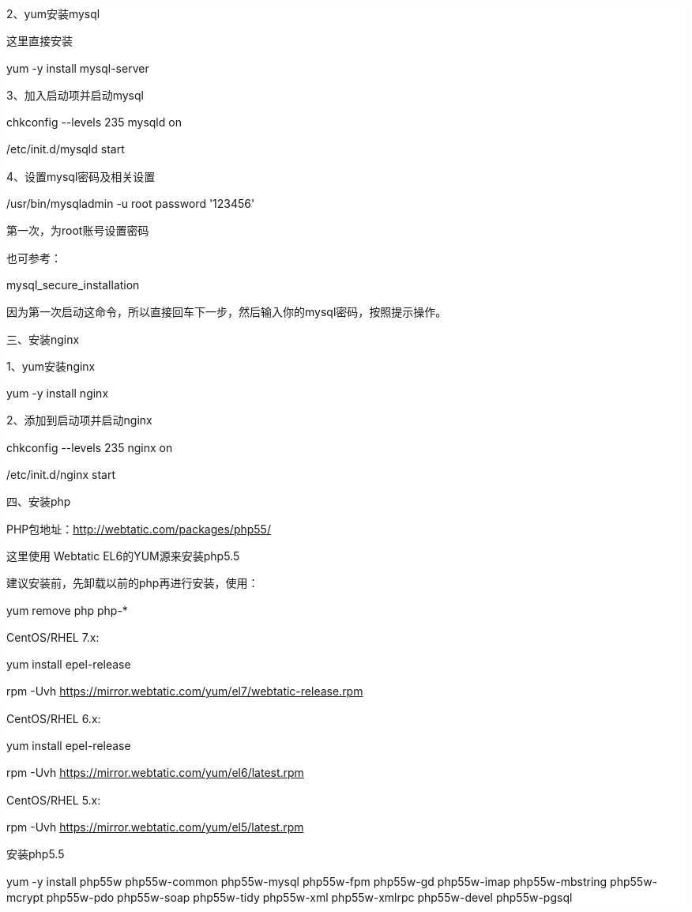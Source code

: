 2、yum安装mysql

这里直接安装

yum -y install mysql-server

3、加入启动项并启动mysql

chkconfig --levels 235 mysqld on

/etc/init.d/mysqld start

4、设置mysql密码及相关设置

/usr/bin/mysqladmin -u root password '123456'

第一次，为root账号设置密码

也可参考：

mysql_secure_installation

因为第一次启动这命令，所以直接回车下一步，然后输入你的mysql密码，按照提示操作。

三、安装nginx

1、yum安装nginx

yum -y install nginx

2、添加到启动项并启动nginx

chkconfig --levels 235 nginx on

/etc/init.d/nginx start

四、安装php

PHP包地址：http://webtatic.com/packages/php55/

这里使用 Webtatic EL6的YUM源来安装php5.5

建议安装前，先卸载以前的php再进行安装，使用：

yum remove php php-\*

CentOS/RHEL 7.x:

yum install epel-release

rpm -Uvh https://mirror.webtatic.com/yum/el7/webtatic-release.rpm

CentOS/RHEL 6.x:

yum install epel-release

rpm -Uvh https://mirror.webtatic.com/yum/el6/latest.rpm

CentOS/RHEL 5.x:

rpm -Uvh https://mirror.webtatic.com/yum/el5/latest.rpm

安装php5.5

yum -y install php55w php55w-common php55w-mysql php55w-fpm php55w-gd
php55w-imap php55w-mbstring php55w-mcrypt php55w-pdo php55w-soap php55w-tidy
php55w-xml php55w-xmlrpc php55w-devel php55w-pgsql
